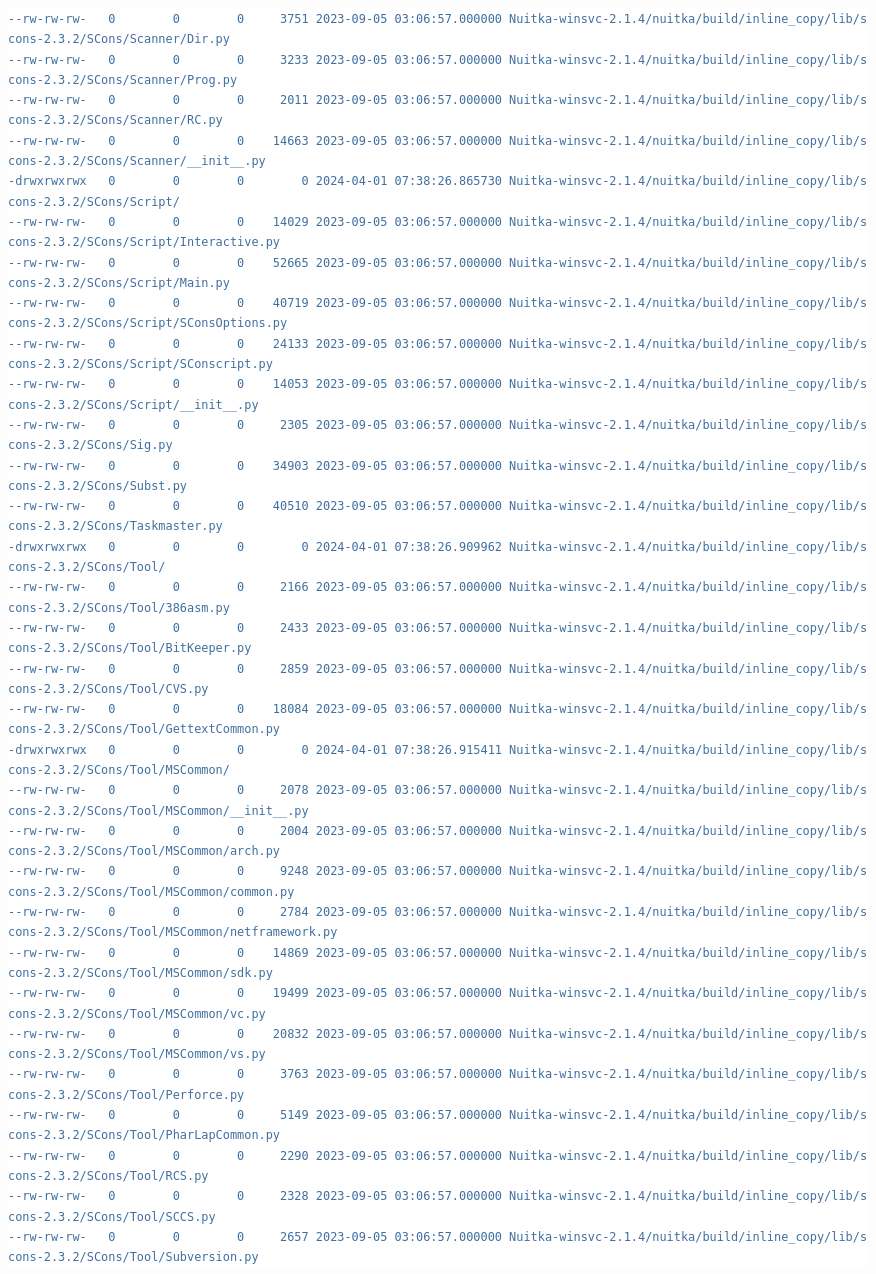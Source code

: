 ```diff
--rw-rw-rw-   0        0        0     3751 2023-09-05 03:06:57.000000 Nuitka-winsvc-2.1.4/nuitka/build/inline_copy/lib/scons-2.3.2/SCons/Scanner/Dir.py
--rw-rw-rw-   0        0        0     3233 2023-09-05 03:06:57.000000 Nuitka-winsvc-2.1.4/nuitka/build/inline_copy/lib/scons-2.3.2/SCons/Scanner/Prog.py
--rw-rw-rw-   0        0        0     2011 2023-09-05 03:06:57.000000 Nuitka-winsvc-2.1.4/nuitka/build/inline_copy/lib/scons-2.3.2/SCons/Scanner/RC.py
--rw-rw-rw-   0        0        0    14663 2023-09-05 03:06:57.000000 Nuitka-winsvc-2.1.4/nuitka/build/inline_copy/lib/scons-2.3.2/SCons/Scanner/__init__.py
-drwxrwxrwx   0        0        0        0 2024-04-01 07:38:26.865730 Nuitka-winsvc-2.1.4/nuitka/build/inline_copy/lib/scons-2.3.2/SCons/Script/
--rw-rw-rw-   0        0        0    14029 2023-09-05 03:06:57.000000 Nuitka-winsvc-2.1.4/nuitka/build/inline_copy/lib/scons-2.3.2/SCons/Script/Interactive.py
--rw-rw-rw-   0        0        0    52665 2023-09-05 03:06:57.000000 Nuitka-winsvc-2.1.4/nuitka/build/inline_copy/lib/scons-2.3.2/SCons/Script/Main.py
--rw-rw-rw-   0        0        0    40719 2023-09-05 03:06:57.000000 Nuitka-winsvc-2.1.4/nuitka/build/inline_copy/lib/scons-2.3.2/SCons/Script/SConsOptions.py
--rw-rw-rw-   0        0        0    24133 2023-09-05 03:06:57.000000 Nuitka-winsvc-2.1.4/nuitka/build/inline_copy/lib/scons-2.3.2/SCons/Script/SConscript.py
--rw-rw-rw-   0        0        0    14053 2023-09-05 03:06:57.000000 Nuitka-winsvc-2.1.4/nuitka/build/inline_copy/lib/scons-2.3.2/SCons/Script/__init__.py
--rw-rw-rw-   0        0        0     2305 2023-09-05 03:06:57.000000 Nuitka-winsvc-2.1.4/nuitka/build/inline_copy/lib/scons-2.3.2/SCons/Sig.py
--rw-rw-rw-   0        0        0    34903 2023-09-05 03:06:57.000000 Nuitka-winsvc-2.1.4/nuitka/build/inline_copy/lib/scons-2.3.2/SCons/Subst.py
--rw-rw-rw-   0        0        0    40510 2023-09-05 03:06:57.000000 Nuitka-winsvc-2.1.4/nuitka/build/inline_copy/lib/scons-2.3.2/SCons/Taskmaster.py
-drwxrwxrwx   0        0        0        0 2024-04-01 07:38:26.909962 Nuitka-winsvc-2.1.4/nuitka/build/inline_copy/lib/scons-2.3.2/SCons/Tool/
--rw-rw-rw-   0        0        0     2166 2023-09-05 03:06:57.000000 Nuitka-winsvc-2.1.4/nuitka/build/inline_copy/lib/scons-2.3.2/SCons/Tool/386asm.py
--rw-rw-rw-   0        0        0     2433 2023-09-05 03:06:57.000000 Nuitka-winsvc-2.1.4/nuitka/build/inline_copy/lib/scons-2.3.2/SCons/Tool/BitKeeper.py
--rw-rw-rw-   0        0        0     2859 2023-09-05 03:06:57.000000 Nuitka-winsvc-2.1.4/nuitka/build/inline_copy/lib/scons-2.3.2/SCons/Tool/CVS.py
--rw-rw-rw-   0        0        0    18084 2023-09-05 03:06:57.000000 Nuitka-winsvc-2.1.4/nuitka/build/inline_copy/lib/scons-2.3.2/SCons/Tool/GettextCommon.py
-drwxrwxrwx   0        0        0        0 2024-04-01 07:38:26.915411 Nuitka-winsvc-2.1.4/nuitka/build/inline_copy/lib/scons-2.3.2/SCons/Tool/MSCommon/
--rw-rw-rw-   0        0        0     2078 2023-09-05 03:06:57.000000 Nuitka-winsvc-2.1.4/nuitka/build/inline_copy/lib/scons-2.3.2/SCons/Tool/MSCommon/__init__.py
--rw-rw-rw-   0        0        0     2004 2023-09-05 03:06:57.000000 Nuitka-winsvc-2.1.4/nuitka/build/inline_copy/lib/scons-2.3.2/SCons/Tool/MSCommon/arch.py
--rw-rw-rw-   0        0        0     9248 2023-09-05 03:06:57.000000 Nuitka-winsvc-2.1.4/nuitka/build/inline_copy/lib/scons-2.3.2/SCons/Tool/MSCommon/common.py
--rw-rw-rw-   0        0        0     2784 2023-09-05 03:06:57.000000 Nuitka-winsvc-2.1.4/nuitka/build/inline_copy/lib/scons-2.3.2/SCons/Tool/MSCommon/netframework.py
--rw-rw-rw-   0        0        0    14869 2023-09-05 03:06:57.000000 Nuitka-winsvc-2.1.4/nuitka/build/inline_copy/lib/scons-2.3.2/SCons/Tool/MSCommon/sdk.py
--rw-rw-rw-   0        0        0    19499 2023-09-05 03:06:57.000000 Nuitka-winsvc-2.1.4/nuitka/build/inline_copy/lib/scons-2.3.2/SCons/Tool/MSCommon/vc.py
--rw-rw-rw-   0        0        0    20832 2023-09-05 03:06:57.000000 Nuitka-winsvc-2.1.4/nuitka/build/inline_copy/lib/scons-2.3.2/SCons/Tool/MSCommon/vs.py
--rw-rw-rw-   0        0        0     3763 2023-09-05 03:06:57.000000 Nuitka-winsvc-2.1.4/nuitka/build/inline_copy/lib/scons-2.3.2/SCons/Tool/Perforce.py
--rw-rw-rw-   0        0        0     5149 2023-09-05 03:06:57.000000 Nuitka-winsvc-2.1.4/nuitka/build/inline_copy/lib/scons-2.3.2/SCons/Tool/PharLapCommon.py
--rw-rw-rw-   0        0        0     2290 2023-09-05 03:06:57.000000 Nuitka-winsvc-2.1.4/nuitka/build/inline_copy/lib/scons-2.3.2/SCons/Tool/RCS.py
--rw-rw-rw-   0        0        0     2328 2023-09-05 03:06:57.000000 Nuitka-winsvc-2.1.4/nuitka/build/inline_copy/lib/scons-2.3.2/SCons/Tool/SCCS.py
--rw-rw-rw-   0        0        0     2657 2023-09-05 03:06:57.000000 Nuitka-winsvc-2.1.4/nuitka/build/inline_copy/lib/scons-2.3.2/SCons/Tool/Subversion.py
```